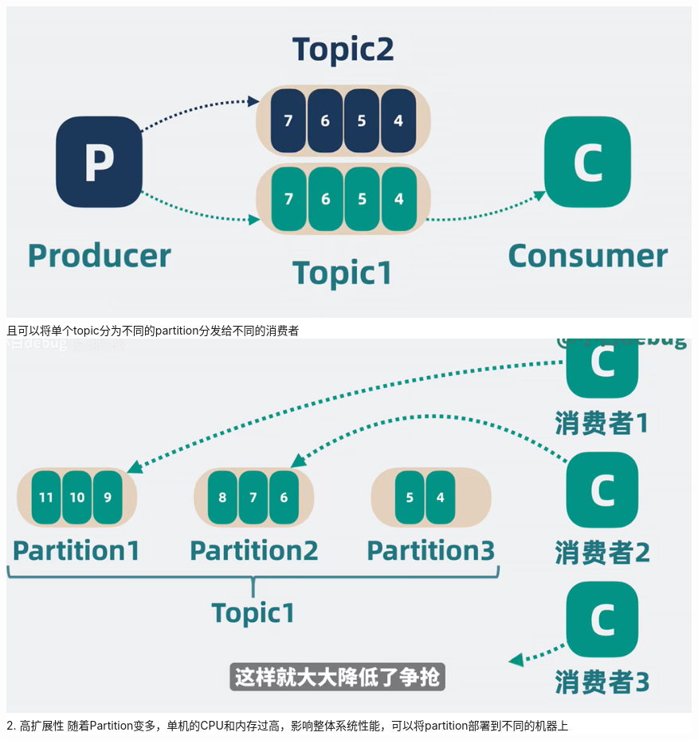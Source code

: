 ![img_7.png](img_7.png)
且可以将单个topic分为不同的partition分发给不同的消费者
![img_8.png](img_8.png)
2. 高扩展性
随着Partition变多，单机的CPU和内存过高，影响整体系统性能，可以将partition部署到不同的机器上
